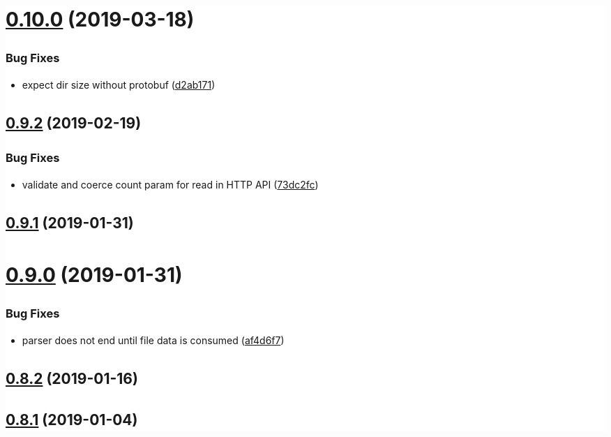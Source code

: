 

<a name="0.10.0"></a>
# [0.10.0](https://github.com/ipfs/js-ipfs-mfs/compare/v0.9.2...v0.10.0) (2019-03-18)


### Bug Fixes

* expect dir size without protobuf ([d2ab171](https://github.com/ipfs/js-ipfs-mfs/commit/d2ab171))



<a name="0.9.2"></a>
## [0.9.2](https://github.com/ipfs/js-ipfs-mfs/compare/v0.9.1...v0.9.2) (2019-02-19)


### Bug Fixes

* validate and coerce count param for read in HTTP API ([73dc2fc](https://github.com/ipfs/js-ipfs-mfs/commit/73dc2fc))



<a name="0.9.1"></a>
## [0.9.1](https://github.com/ipfs/js-ipfs-mfs/compare/v0.9.0...v0.9.1) (2019-01-31)



<a name="0.9.0"></a>
# [0.9.0](https://github.com/ipfs/js-ipfs-mfs/compare/v0.8.2...v0.9.0) (2019-01-31)


### Bug Fixes

* parser does not end until file data is consumed ([af4d6f7](https://github.com/ipfs/js-ipfs-mfs/commit/af4d6f7))



<a name="0.8.2"></a>
## [0.8.2](https://github.com/ipfs/js-ipfs-mfs/compare/v0.8.1...v0.8.2) (2019-01-16)



<a name="0.8.1"></a>
## [0.8.1](https://github.com/ipfs/js-ipfs-mfs/compare/v0.8.0...v0.8.1) (2019-01-04)

